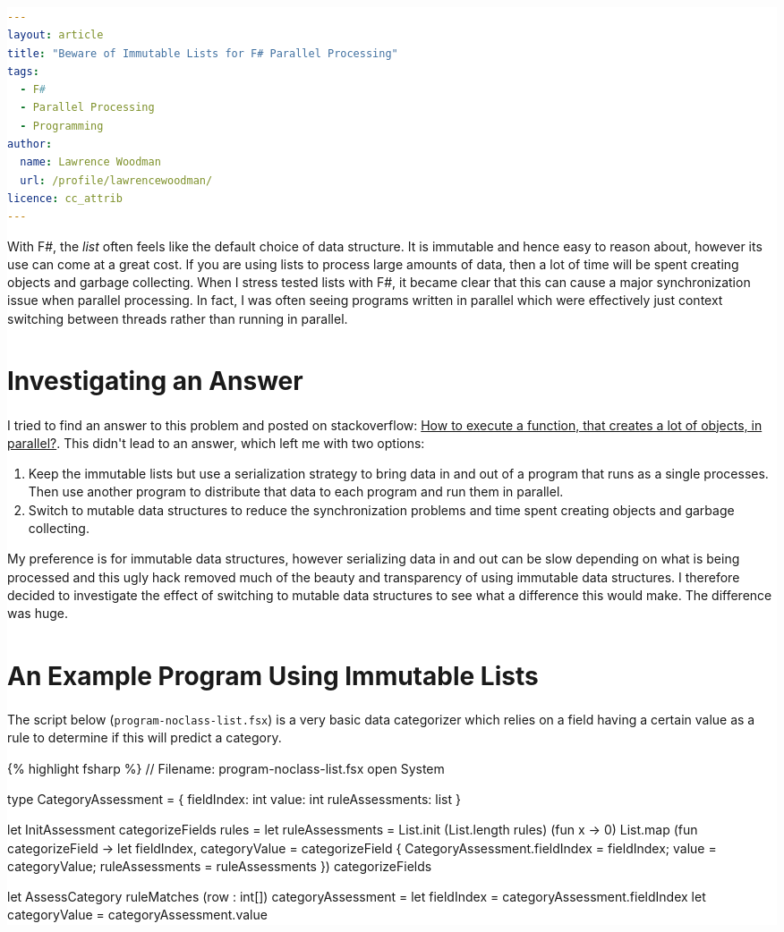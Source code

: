 ```yaml
---
layout: article
title: "Beware of Immutable Lists for F# Parallel Processing"
tags:
  - F#
  - Parallel Processing
  - Programming
author:
  name: Lawrence Woodman
  url: /profile/lawrencewoodman/
licence: cc_attrib
---
```


With F#, the _list_ often feels like the default choice of data structure.  It is immutable and hence easy to reason about, however its use can come at a great cost.  If you are using lists to process large amounts of data, then a lot of time will be spent creating objects and garbage collecting.  When I stress tested lists with F#, it became clear that this can cause a major synchronization issue when parallel processing.  In fact, I was often seeing programs written in parallel which were effectively just context switching between threads rather than running in parallel.

# Investigating an Answer
I tried to find an answer to this problem and posted on stackoverflow: [How to execute a function, that creates a lot of objects, in parallel?](http://stackoverflow.com/questions/22778028/how-to-execute-a-function-that-creates-a-lot-of-objects-in-parallel).  This didn't lead to an answer, which left me with two options:

  1. Keep the immutable lists but use a serialization strategy to bring data in and out of a program that runs as a single processes.  Then use another program to distribute that data to each program and run them in parallel.
  2. Switch to mutable data structures to reduce the synchronization problems and time spent creating objects and garbage collecting.

My preference is for immutable data structures, however serializing data in and out can be slow depending on what is being processed and this ugly hack removed much of the beauty and transparency of using immutable data structures.  I therefore decided to investigate the effect of switching to mutable data structures to see what a difference this would make.  The difference was huge.

# An Example Program Using Immutable Lists
The script below (`program-noclass-list.fsx`) is a very basic data categorizer which relies on a field having a certain value as a rule to determine if this will predict a category.

{% highlight fsharp %}
// Filename: program-noclass-list.fsx
open System

type CategoryAssessment =
    { fieldIndex: int
      value: int
      ruleAssessments: list<int> }

let InitAssessment categorizeFields rules =
    let ruleAssessments = List.init (List.length rules) (fun x -> 0)
    List.map (fun categorizeField ->
                 let fieldIndex, categoryValue = categorizeField
                 { CategoryAssessment.fieldIndex = fieldIndex;
                   value = categoryValue;
                   ruleAssessments = ruleAssessments })
             categorizeFields

let AssessCategory ruleMatches (row : int[]) categoryAssessment =
    let fieldIndex = categoryAssessment.fieldIndex
    let categoryValue = categoryAssessment.value